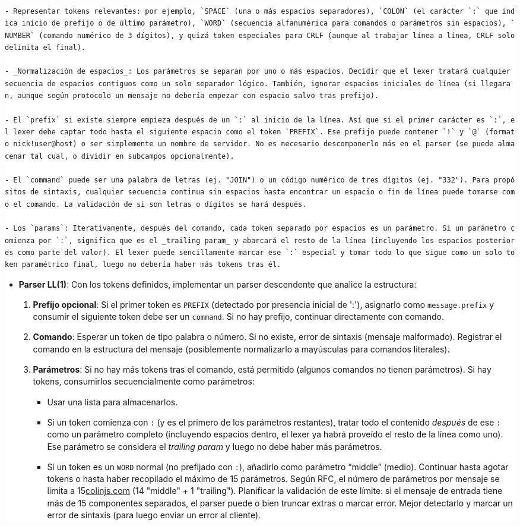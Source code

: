     - Representar tokens relevantes: por ejemplo, `SPACE` (una o más espacios separadores), `COLON` (el carácter `:` que indica inicio de prefijo o de último parámetro), `WORD` (secuencia alfanumérica para comandos o parámetros sin espacios), `NUMBER` (comando numérico de 3 dígitos), y quizá token especiales para CRLF (aunque al trabajar línea a línea, CRLF solo delimita el final).
        
    - _Normalización de espacios_: Los parámetros se separan por uno o más espacios. Decidir que el lexer tratará cualquier secuencia de espacios contiguos como un solo separador lógico. También, ignorar espacios iniciales de línea (si llegaran, aunque según protocolo un mensaje no debería empezar con espacio salvo tras prefijo).
        
    - El `prefix` si existe siempre empieza después de un `:` al inicio de la línea. Así que si el primer carácter es `:`, el lexer debe captar todo hasta el siguiente espacio como el token `PREFIX`. Ese prefijo puede contener `!` y `@` (formato nick!user@host) o ser simplemente un nombre de servidor. No es necesario descomponerlo más en el parser (se puede almacenar tal cual, o dividir en subcampos opcionalmente).
        
    - El `command` puede ser una palabra de letras (ej. "JOIN") o un código numérico de tres dígitos (ej. "332"). Para propósitos de sintaxis, cualquier secuencia continua sin espacios hasta encontrar un espacio o fin de línea puede tomarse como el comando. La validación de si son letras o dígitos se hará después.
        
    - Los `params`: Iterativamente, después del comando, cada token separado por espacios es un parámetro. Si un parámetro comienza por `:`, significa que es el _trailing param_ y abarcará el resto de la línea (incluyendo los espacios posteriores como parte del valor). El lexer puede sencillamente marcar ese `:` especial y tomar todo lo que sigue como un solo token paramétrico final, luego no debería haber más tokens tras él.
        
- **Parser LL(1)**: Con los tokens definidos, implementar un parser descendente que analice la estructura:
    
    1. **Prefijo opcional**: Si el primer token es `PREFIX` (detectado por presencia inicial de ':'), asignarlo como `message.prefix` y consumir el siguiente token debe ser un `command`. Si no hay prefijo, continuar directamente con comando.
        
    2. **Comando**: Esperar un token de tipo palabra o número. Si no existe, error de sintaxis (mensaje malformado). Registrar el comando en la estructura del mensaje (posiblemente normalizarlo a mayúsculas para comandos literales).
        
    3. **Parámetros**: Si no hay más tokens tras el comando, está permitido (algunos comandos no tienen parámetros). Si hay tokens, consumirlos secuencialmente como parámetros:
        
        - Usar una lista para almacenarlos.
            
        - Si un token comienza con `:` (y es el primero de los parámetros restantes), tratar todo el contenido _después_ de ese `:` como un parámetro completo (incluyendo espacios dentro, el lexer ya habrá proveído el resto de la línea como uno). Ese parámetro se considera el _trailing param_ y luego no debe haber más parámetros.
            
        - Si un token es un `WORD` normal (no prefijado con `:`), añadirlo como parámetro “middle” (medio). Continuar hasta agotar tokens o hasta haber recopilado el máximo de 15 parámetros. Según RFC, el número de parámetros por mensaje se limita a 15[colinjs.com](https://colinjs.com/WinShoeHelp200/WinShoe_Ref.htm#:~:text=where%20the%20prefix%20indicates%20the,to%20convey%20general%20text%20messages) (14 "middle" + 1 "trailing"). Planificar la validación de este límite: si el mensaje de entrada tiene más de 15 componentes separados, el parser puede o bien truncar extras o marcar error. Mejor detectarlo y marcar un error de sintaxis (para luego enviar un error al cliente).
            